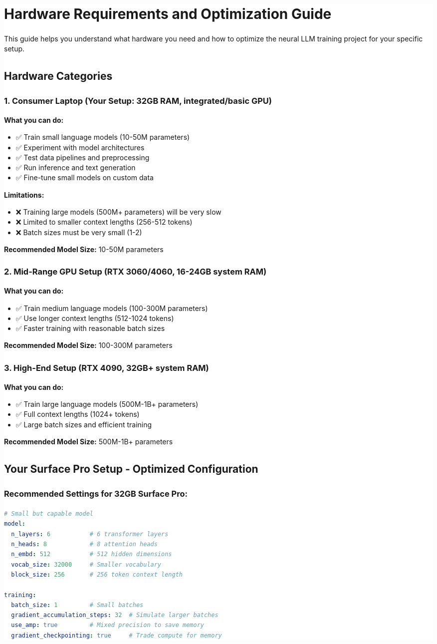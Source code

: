 # Hardware Requirements and Optimization Guide

This guide helps you understand what hardware you need and how to optimize the neural LLM training project for your specific setup.

## Hardware Categories

### 1. Consumer Laptop (Your Setup: 32GB RAM, integrated/basic GPU)
**What you can do:**
- ✅ Train small language models (10-50M parameters)
- ✅ Experiment with model architectures
- ✅ Test data pipelines and preprocessing
- ✅ Run inference and text generation
- ✅ Fine-tune small models on custom data

**Limitations:**
- ❌ Training large models (500M+ parameters) will be very slow
- ❌ Limited to smaller context lengths (256-512 tokens)
- ❌ Batch sizes must be very small (1-2)

**Recommended Model Size:** 10-50M parameters

### 2. Mid-Range GPU Setup (RTX 3060/4060, 16-24GB system RAM)
**What you can do:**
- ✅ Train medium language models (100-300M parameters)
- ✅ Use longer context lengths (512-1024 tokens)
- ✅ Faster training with reasonable batch sizes

**Recommended Model Size:** 100-300M parameters

### 3. High-End Setup (RTX 4090, 32GB+ system RAM)
**What you can do:**
- ✅ Train large language models (500M-1B+ parameters)
- ✅ Full context lengths (1024+ tokens)
- ✅ Large batch sizes and efficient training

**Recommended Model Size:** 500M-1B+ parameters

## Your Surface Pro Setup - Optimized Configuration

### Recommended Settings for 32GB Surface Pro:

```yaml
# Small but capable model
model:
  n_layers: 6           # 6 transformer layers
  n_heads: 8            # 8 attention heads
  n_embd: 512           # 512 hidden dimensions
  vocab_size: 32000     # Smaller vocabulary
  block_size: 256       # 256 token context length
  
training:
  batch_size: 1         # Small batches
  gradient_accumulation_steps: 32  # Simulate larger batches
  use_amp: true         # Mixed precision to save memory
  gradient_checkpointing: true     # Trade compute for memory
```
